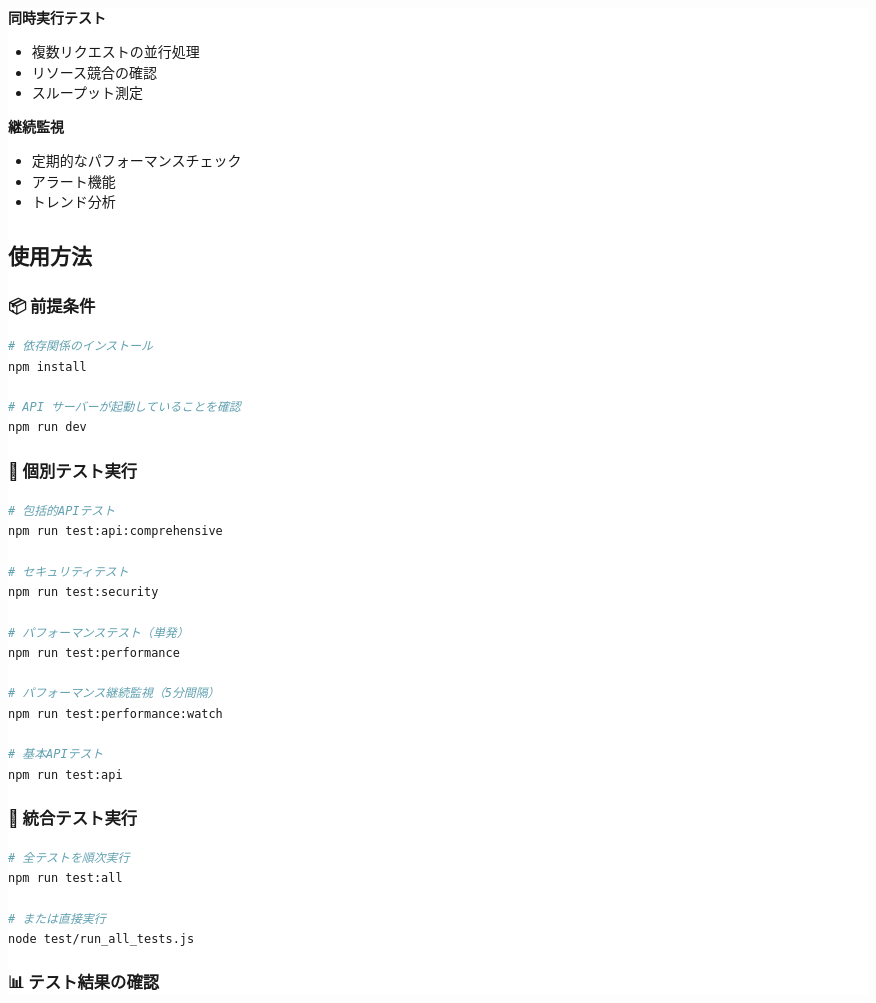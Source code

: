 **同時実行テスト**
- 複数リクエストの並行処理
- リソース競合の確認
- スループット測定

**継続監視**
- 定期的なパフォーマンスチェック
- アラート機能
- トレンド分析

## 使用方法

### 📦 前提条件

```bash
# 依存関係のインストール
npm install

# API サーバーが起動していることを確認
npm run dev
```

### 🚀 個別テスト実行

```bash
# 包括的APIテスト
npm run test:api:comprehensive

# セキュリティテスト
npm run test:security

# パフォーマンステスト（単発）
npm run test:performance

# パフォーマンス継続監視（5分間隔）
npm run test:performance:watch

# 基本APIテスト
npm run test:api
```

### 🔄 統合テスト実行

```bash
# 全テストを順次実行
npm run test:all

# または直接実行
node test/run_all_tests.js
```

### 📊 テスト結果の確認
